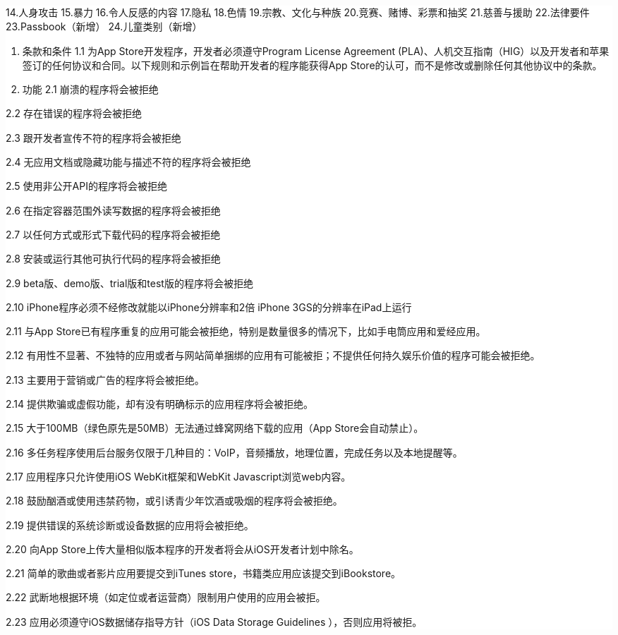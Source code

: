 14.人身攻击
15.暴力
16.令人反感的内容
17.隐私
18.色情
19.宗教、文化与种族
20.竞赛、赌博、彩票和抽奖
21.慈善与援助
22.法律要件
23.Passbook（新增）
24.儿童类别（新增）

1. 条款和条件
1.1 为App Store开发程序，开发者必须遵守Program License Agreement (PLA)、人机交互指南（HIG）以及开发者和苹果签订的任何协议和合同。以下规则和示例旨在帮助开发者的程序能获得App Store的认可，而不是修改或删除任何其他协议中的条款。

2. 功能
2.1 崩溃的程序将会被拒绝

2.2 存在错误的程序将会被拒绝

2.3 跟开发者宣传不符的程序将会被拒绝

2.4 无应用文档或隐藏功能与描述不符的程序将会被拒绝

2.5 使用非公开API的程序将会被拒绝

2.6 在指定容器范围外读写数据的程序将会被拒绝

2.7 以任何方式或形式下载代码的程序将会被拒绝

2.8 安装或运行其他可执行代码的程序将会被拒绝

2.9 beta版、demo版、trial版和test版的程序将会被拒绝

2.10 iPhone程序必须不经修改就能以iPhone分辨率和2倍 iPhone 3GS的分辨率在iPad上运行

2.11 与App Store已有程序重复的应用可能会被拒绝，特别是数量很多的情况下，比如手电筒应用和爱经应用。

2.12 有用性不显著、不独特的应用或者与网站简单捆绑的应用有可能被拒；不提供任何持久娱乐价值的程序可能会被拒绝。

2.13 主要用于营销或广告的程序将会被拒绝。

2.14 提供欺骗或虚假功能，却有没有明确标示的应用程序将会被拒绝。

2.15 大于100MB（绿色原先是50MB）无法通过蜂窝网络下载的应用（App Store会自动禁止）。

2.16 多任务程序使用后台服务仅限于几种目的：VoIP，音频播放，地理位置，完成任务以及本地提醒等。

2.17 应用程序只允许使用iOS WebKit框架和WebKit Javascript浏览web内容。

2.18 鼓励酗酒或使用违禁药物，或引诱青少年饮酒或吸烟的程序将会被拒绝。

2.19 提供错误的系统诊断或设备数据的应用将会被拒绝。

2.20 向App Store上传大量相似版本程序的开发者将会从iOS开发者计划中除名。

2.21 简单的歌曲或者影片应用要提交到iTunes store，书籍类应用应该提交到iBookstore。

2.22 武断地根据环境（如定位或者运营商）限制用户使用的应用会被拒。

2.23 应用必须遵守iOS数据储存指导方针（iOS Data Storage Guidelines ），否则应用将被拒。
